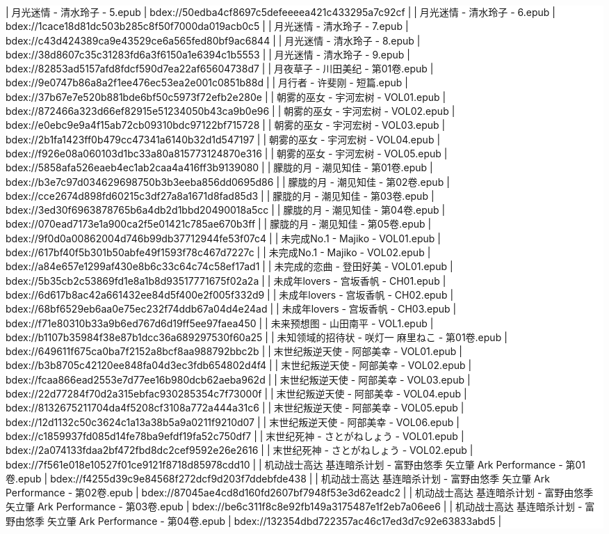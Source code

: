 | 月光迷情 - 清水玲子 - 5.epub | bdex://50edba4cf8697c5defeeeea421c433295a7c92cf |
| 月光迷情 - 清水玲子 - 6.epub | bdex://1cace18d81dc503b285c8f50f7000da019acb0c5 |
| 月光迷情 - 清水玲子 - 7.epub | bdex://c43d424389ca9e43529ce6a565fed80bf9ac6844 |
| 月光迷情 - 清水玲子 - 8.epub | bdex://38d8607c35c31283fd6a3f6150a1e6394c1b5553 |
| 月光迷情 - 清水玲子 - 9.epub | bdex://82853ad5157afd8fdcf590d7ea22af65604738d7 |
| 月夜草子 - 川田美纪 - 第01卷.epub | bdex://9e0747b86a8a2f1ee476ec53ea2e001c0851b88d |
| 月行者 - 许斐刚 - 短篇.epub | bdex://37b67e7e520b881bde6bf50c5973f72efb2e280e |
| 朝雾的巫女 - 宇河宏树 - VOL01.epub | bdex://872466a323d66ef82915e51234050b43ca9b0e96 |
| 朝雾的巫女 - 宇河宏树 - VOL02.epub | bdex://e0ebc9e9a4f15ab72cb09310bdc97122bf715728 |
| 朝雾的巫女 - 宇河宏树 - VOL03.epub | bdex://2b1fa1423ff0b479cc47341a6140b32d1d547197 |
| 朝雾的巫女 - 宇河宏树 - VOL04.epub | bdex://f926e08a060103d1bc33a80a815773124870e316 |
| 朝雾的巫女 - 宇河宏树 - VOL05.epub | bdex://5858afa526eaeb4ec1ab2caa4a416ff3b9139080 |
| 朦胧的月 - 潮见知佳 - 第01卷.epub | bdex://b3e7c97d034629698750b3b3eeba856dd0695d86 |
| 朦胧的月 - 潮见知佳 - 第02卷.epub | bdex://cce2674d898fd60215c3df27a8a1671d8fad85d3 |
| 朦胧的月 - 潮见知佳 - 第03卷.epub | bdex://3ed30f6963878765b6a4db2d1bbd20490018a5cc |
| 朦胧的月 - 潮见知佳 - 第04卷.epub | bdex://070ead7173e1a900ca2f5e01421c785ae670b3ff |
| 朦胧的月 - 潮见知佳 - 第05卷.epub | bdex://9f0d0a00862004d746b99db37712944fe53f07c4 |
| 未完成No.1 - Majiko - VOL01.epub | bdex://617bf40f5b301b50abfe49f1593f78c467d7227c |
| 未完成No.1 - Majiko - VOL02.epub | bdex://a84e657e1299af430e8b6c33c64c74c58ef17ad1 |
| 未完成的恋曲 - 登田好美 - VOL01.epub | bdex://5b35cb2c53869fd1e8a1b8d93517771675f02a2a |
| 未成年lovers - 宫坂香帆 - CH01.epub | bdex://6d617b8ac42a661432ee84d5f400e2f005f332d9 |
| 未成年lovers - 宫坂香帆 - CH02.epub | bdex://68bf6529eb6aa0e75ec232f74ddb67a04d4e24ad |
| 未成年lovers - 宫坂香帆 - CH03.epub | bdex://f71e80310b33a9b6ed767d6d19ff5ee97faea450 |
| 未来预想图 - 山田南平 - VOL1.epub | bdex://b1107b35984f38e87b1dcc36a689297530f60a25 |
| 未知领域的招待状 - 咲灯一 麻里ねこ - 第01卷.epub | bdex://649611f675ca0ba7f2152a8bcf8aa988792bbc2b |
| 末世纪叛逆天使 - 阿部美幸 - VOL01.epub | bdex://b3b8705c42120ee848fa04d3ec3fdb654802d4f4 |
| 末世纪叛逆天使 - 阿部美幸 - VOL02.epub | bdex://fcaa866ead2553e7d77ee16b980dcb62aeba962d |
| 末世纪叛逆天使 - 阿部美幸 - VOL03.epub | bdex://22d77284f70d2a315ebfac930285354c7f73000f |
| 末世纪叛逆天使 - 阿部美幸 - VOL04.epub | bdex://8132675211704da4f5208cf3108a772a444a31c6 |
| 末世纪叛逆天使 - 阿部美幸 - VOL05.epub | bdex://12d1132c50c3624c1a13a38b5a9a0211f9210d07 |
| 末世纪叛逆天使 - 阿部美幸 - VOL06.epub | bdex://c1859937fd085d14fe78ba9efdf19fa52c750df7 |
| 末世纪死神 - さとがねしょう - VOL01.epub | bdex://2a074133fdaa2bf472fbd8dc2cef9592e26e2616 |
| 末世纪死神 - さとがねしょう - VOL02.epub | bdex://7f561e018e10527f01ce9121f8718d85978cdd10 |
| 机动战士高达 基连暗杀计划 - 富野由悠季 矢立肇 Ark Performance - 第01卷.epub | bdex://f4255d39c9e84568f272dcf9d203f7ddebfde438 |
| 机动战士高达 基连暗杀计划 - 富野由悠季 矢立肇 Ark Performance - 第02卷.epub | bdex://87045ae4cd8d160fd2607bf7948f53e3d62eadc2 |
| 机动战士高达 基连暗杀计划 - 富野由悠季 矢立肇 Ark Performance - 第03卷.epub | bdex://be6c311f8c8e92fb149a3175487e1f2eb7a06ee6 |
| 机动战士高达 基连暗杀计划 - 富野由悠季 矢立肇 Ark Performance - 第04卷.epub | bdex://132354dbd722357ac46c17ed3d7c92e63833abd5 |